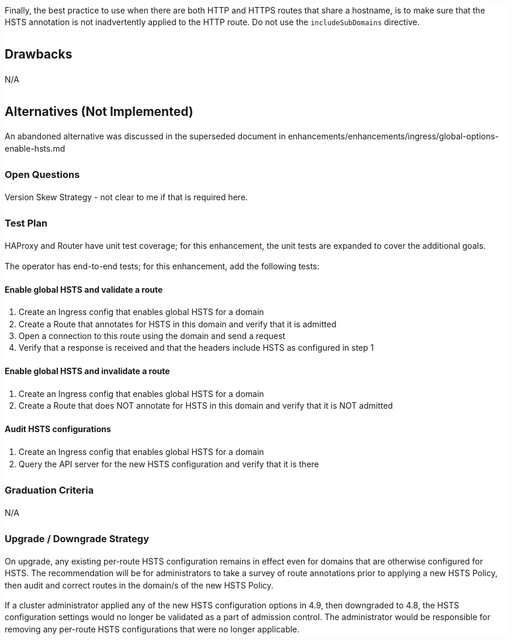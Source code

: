 Finally, the best practice to use when there are both HTTP and HTTPS routes that share a hostname, is to make sure that
the HSTS annotation is not inadvertently applied to the HTTP route.  Do not use the `includeSubDomains` directive.

## Drawbacks
N/A
## Alternatives (Not Implemented)
An abandoned alternative was discussed in the superseded document in
enhancements/enhancements/ingress/global-options-enable-hsts.md

### Open Questions
Version Skew Strategy - not clear to me if that is required here.

### Test Plan
HAProxy and Router have unit test coverage; for this enhancement, the unit tests are
expanded to cover the additional goals.

The operator has end-to-end tests; for this enhancement, add the following tests:

#### Enable global HSTS and validate a route
1. Create an Ingress config that enables global HSTS for a domain
2. Create a Route that annotates for HSTS in this domain and verify that it is admitted
3. Open a connection to this route using the domain and send a request
4. Verify that a response is received and that the headers include HSTS as configured in step 1

#### Enable global HSTS and invalidate a route
1. Create an Ingress config that enables global HSTS for a domain
2. Create a Route that does NOT annotate for HSTS in this domain and verify that it is NOT admitted

#### Audit HSTS configurations
1. Create an Ingress config that enables global HSTS for a domain
2. Query the API server for the new HSTS configuration and verify that it is there

### Graduation Criteria
N/A

### Upgrade / Downgrade Strategy

On upgrade, any existing per-route HSTS configuration remains in effect even for domains that are
otherwise configured for HSTS.  The recommendation will be for
administrators to take a survey of route annotations prior to applying a new HSTS Policy, then audit
and correct routes in the domain/s of the new HSTS Policy.

If a cluster administrator applied any of the new HSTS configuration options
in 4.9, then downgraded to 4.8, the HSTS configuration settings would no longer be validated
as a part of admission control. The administrator would be responsible
for removing any per-route HSTS configurations that were no longer applicable.
